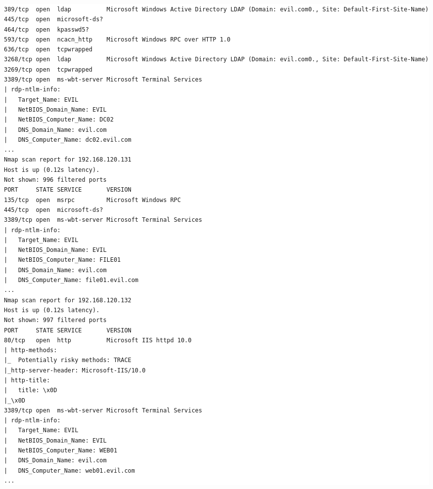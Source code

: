 ```
389/tcp  open  ldap          Microsoft Windows Active Directory LDAP (Domain: evil.com0., Site: Default-First-Site-Name)
445/tcp  open  microsoft-ds?
464/tcp  open  kpasswd5?
593/tcp  open  ncacn_http    Microsoft Windows RPC over HTTP 1.0
636/tcp  open  tcpwrapped
3268/tcp open  ldap          Microsoft Windows Active Directory LDAP (Domain: evil.com0., Site: Default-First-Site-Name)
3269/tcp open  tcpwrapped
3389/tcp open  ms-wbt-server Microsoft Terminal Services
| rdp-ntlm-info: 
|   Target_Name: EVIL
|   NetBIOS_Domain_Name: EVIL
|   NetBIOS_Computer_Name: DC02
|   DNS_Domain_Name: evil.com
|   DNS_Computer_Name: dc02.evil.com
...
Nmap scan report for 192.168.120.131
Host is up (0.12s latency).
Not shown: 996 filtered ports
PORT     STATE SERVICE       VERSION
135/tcp  open  msrpc         Microsoft Windows RPC
445/tcp  open  microsoft-ds?
3389/tcp open  ms-wbt-server Microsoft Terminal Services
| rdp-ntlm-info: 
|   Target_Name: EVIL
|   NetBIOS_Domain_Name: EVIL
|   NetBIOS_Computer_Name: FILE01
|   DNS_Domain_Name: evil.com
|   DNS_Computer_Name: file01.evil.com
...
Nmap scan report for 192.168.120.132
Host is up (0.12s latency).
Not shown: 997 filtered ports
PORT     STATE SERVICE       VERSION
80/tcp   open  http          Microsoft IIS httpd 10.0
| http-methods: 
|_  Potentially risky methods: TRACE
|_http-server-header: Microsoft-IIS/10.0
| http-title: 
|   title: \x0D
|_\x0D
3389/tcp open  ms-wbt-server Microsoft Terminal Services
| rdp-ntlm-info: 
|   Target_Name: EVIL
|   NetBIOS_Domain_Name: EVIL
|   NetBIOS_Computer_Name: WEB01
|   DNS_Domain_Name: evil.com
|   DNS_Computer_Name: web01.evil.com
...
```
